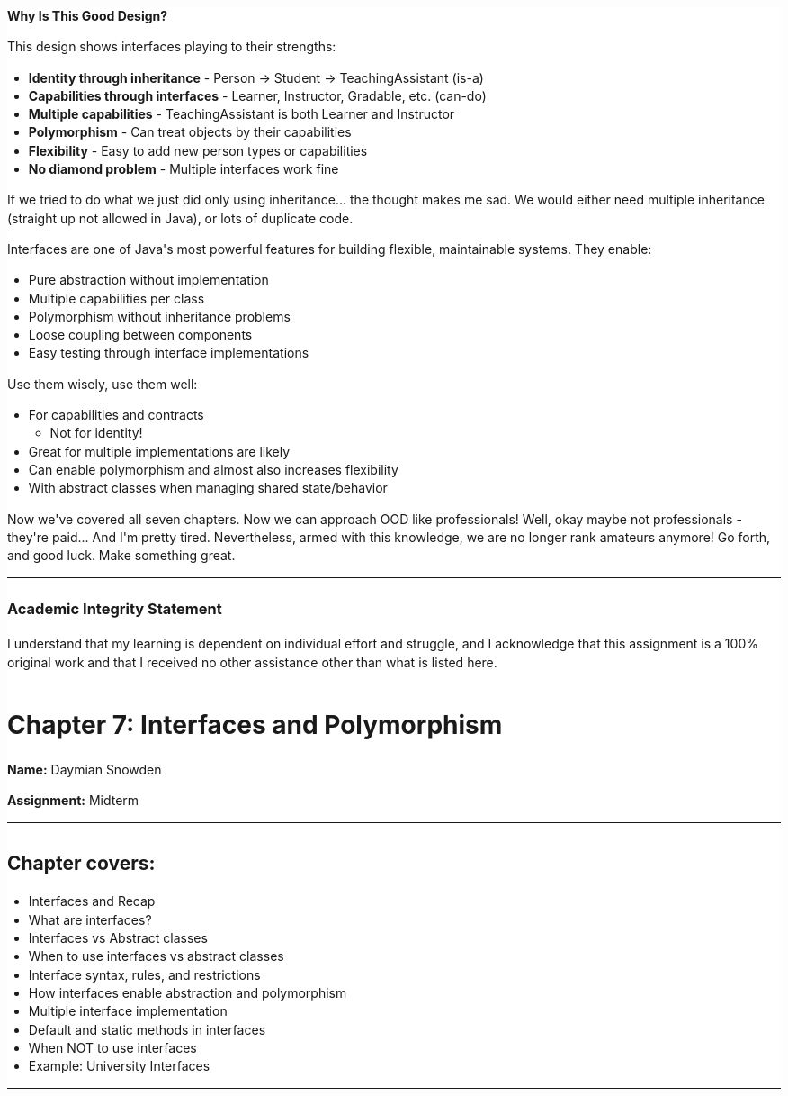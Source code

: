 
**Why Is This Good Design?**

This design shows interfaces playing to their strengths:
- **Identity through inheritance** - Person → Student → TeachingAssistant (is-a)
- **Capabilities through interfaces** - Learner, Instructor, Gradable, etc. (can-do)
- **Multiple capabilities** - TeachingAssistant is both Learner and Instructor
- **Polymorphism** - Can treat objects by their capabilities
- **Flexibility** - Easy to add new person types or capabilities
- **No diamond problem** - Multiple interfaces work fine

If we tried to do what we just did only using inheritance... the thought makes me sad.
We would either need multiple inheritance (straight up not allowed in Java), or lots of duplicate code.

Interfaces are one of Java's most powerful features for building flexible, maintainable systems.
They enable:
- Pure abstraction without implementation
- Multiple capabilities per class
- Polymorphism without inheritance problems
- Loose coupling between components
- Easy testing through interface implementations

Use them wisely, use them well:
- For capabilities and contracts
  - Not for identity!
- Great for multiple implementations are likely
- Can enable polymorphism and almost also increases flexibility
-  With abstract classes when managing shared state/behavior

Now we've covered all seven chapters. Now we can approach OOD like professionals!
Well, okay maybe not professionals - they're paid... And I'm pretty tired.
Nevertheless, armed with this knowledge, we are no longer rank amateurs anymore!
Go forth, and good luck. Make something great.

---

### Academic Integrity Statement
I understand that my learning is dependent on individual effort and struggle,
and I acknowledge that this assignment is a 100% original work and that I received no other assistance other than what is listed here.

# Chapter 7: Interfaces and Polymorphism

**Name:** Daymian Snowden

**Assignment:** Midterm

---
## Chapter covers:
- Interfaces and Recap
- What are interfaces?
- Interfaces vs Abstract classes
- When to use interfaces vs abstract classes
- Interface syntax, rules, and restrictions
- How interfaces enable abstraction and polymorphism
- Multiple interface implementation
- Default and static methods in interfaces
- When NOT to use interfaces
- Example: University Interfaces
---
